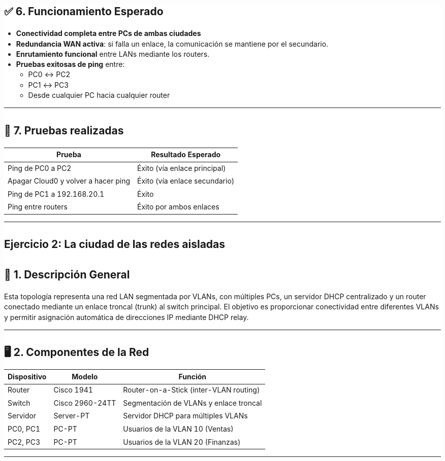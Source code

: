 
## ✅ 6. Funcionamiento Esperado

- **Conectividad completa entre PCs de ambas ciudades**
- **Redundancia WAN activa**: si falla un enlace, la comunicación se mantiene por el secundario.
- **Enrutamiento funcional** entre LANs mediante los routers.
- **Pruebas exitosas de ping** entre:
  - PC0 ↔ PC2
  - PC1 ↔ PC3
  - Desde cualquier PC hacia cualquier router

---

## 🧪 7. Pruebas realizadas

| Prueba                          | Resultado Esperado         |
|----------------------------------|-----------------------------|
| Ping de PC0 a PC2               | Éxito (vía enlace principal) |
| Apagar Cloud0 y volver a hacer ping | Éxito (vía enlace secundario) |
| Ping de PC1 a 192.168.20.1      | Éxito                        |
| Ping entre routers              | Éxito por ambos enlaces      |

---


## Ejercicio 2: La ciudad de las redes aisladas

## 🧱 1. Descripción General

Esta topología representa una red LAN segmentada por VLANs, con múltiples PCs, un servidor DHCP centralizado y un router conectado mediante un enlace troncal (trunk) al switch principal. El objetivo es proporcionar conectividad entre diferentes VLANs y permitir asignación automática de direcciones IP mediante DHCP relay.

---

## 🖥️ 2. Componentes de la Red

| Dispositivo    | Modelo          | Función                                 |
|----------------|------------------|------------------------------------------|
| Router         | Cisco 1941       | Router-on-a-Stick (inter-VLAN routing)   |
| Switch         | Cisco 2960-24TT  | Segmentación de VLANs y enlace troncal   |
| Servidor       | Server-PT        | Servidor DHCP para múltiples VLANs       |
| PC0, PC1       | PC-PT            | Usuarios de la VLAN 10 (Ventas)          |
| PC2, PC3       | PC-PT            | Usuarios de la VLAN 20 (Finanzas)        |

---